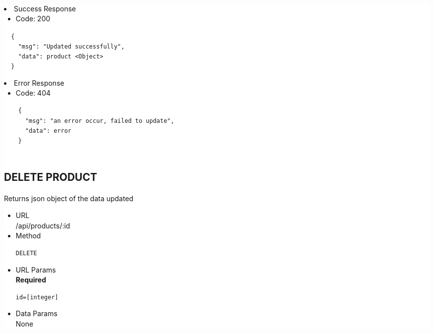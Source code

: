  ```
  ```
</li>

<li>Success Response  <br/>
  <ul><li>Code: 200</li></ul>
  
  ```
    {
      "msg": "Updated successfully",
      "data": product <Object>
    }
  
  ```

</li>

<li>Error Response
  <ul><li>Code: 404</li></ul>
  
```
    {
      "msg": "an error occur, failed to update",
      "data": error
    }
 
```
  </li>
</ul>


## DELETE PRODUCT
<p id="delete_product">
  Returns json object of the data updated
</p>
<ul>
<li>URL <br/>
 /api/products/:id
</li>
<li>Method  <br/>
  
  ```
  DELETE
  ```
</li>
<li>URL Params  <br/>
  <strong>Required</strong>
  
  ```
  id=[integer]
  ```
</li>
<li>Data Params  <br/>
 None
</li>

